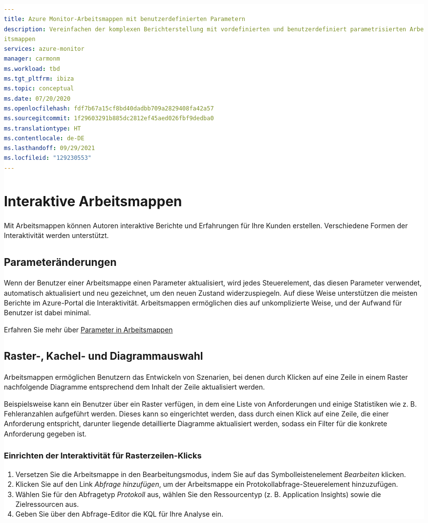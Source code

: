 ```yaml
---
title: Azure Monitor-Arbeitsmappen mit benutzerdefinierten Parametern
description: Vereinfachen der komplexen Berichterstellung mit vordefinierten und benutzerdefiniert parametrisierten Arbeitsmappen
services: azure-monitor
manager: carmonm
ms.workload: tbd
ms.tgt_pltfrm: ibiza
ms.topic: conceptual
ms.date: 07/20/2020
ms.openlocfilehash: fdf7b67a15cf8bd40dadbb709a2829408fa42a57
ms.sourcegitcommit: 1f29603291b885dc2812ef45aed026fbf9dedba0
ms.translationtype: HT
ms.contentlocale: de-DE
ms.lasthandoff: 09/29/2021
ms.locfileid: "129230553"
---
```

# <a name="interactive-workbooks"></a>Interaktive Arbeitsmappen

Mit Arbeitsmappen können Autoren interaktive Berichte und Erfahrungen für Ihre Kunden erstellen. Verschiedene Formen der Interaktivität werden unterstützt.

## <a name="parameter-changes"></a>Parameteränderungen

Wenn der Benutzer einer Arbeitsmappe einen Parameter aktualisiert, wird jedes Steuerelement, das diesen Parameter verwendet, automatisch aktualisiert und neu gezeichnet, um den neuen Zustand widerzuspiegeln. Auf diese Weise unterstützen die meisten Berichte im Azure-Portal die Interaktivität. Arbeitsmappen ermöglichen dies auf unkomplizierte Weise, und der Aufwand für Benutzer ist dabei minimal.

Erfahren Sie mehr über [Parameter in Arbeitsmappen](workbooks-parameters.md)

## <a name="grid-tile-chart-selections"></a>Raster-, Kachel- und Diagrammauswahl

Arbeitsmappen ermöglichen Benutzern das Entwickeln von Szenarien, bei denen durch Klicken auf eine Zeile in einem Raster nachfolgende Diagramme entsprechend dem Inhalt der Zeile aktualisiert werden.

Beispielsweise kann ein Benutzer über ein Raster verfügen, in dem eine Liste von Anforderungen und einige Statistiken wie z. B. Fehleranzahlen aufgeführt werden. Dieses kann so eingerichtet werden, dass durch einen Klick auf eine Zeile, die einer Anforderung entspricht, darunter liegende detaillierte Diagramme aktualisiert werden, sodass ein Filter für die konkrete Anforderung gegeben ist.

### <a name="setting-up-interactivity-on-grid-row-click"></a>Einrichten der Interaktivität für Rasterzeilen-Klicks

1. Versetzen Sie die Arbeitsmappe in den Bearbeitungsmodus, indem Sie auf das Symbolleistenelement _Bearbeiten_ klicken.
2. Klicken Sie auf den Link _Abfrage hinzufügen_, um der Arbeitsmappe ein Protokollabfrage-Steuerelement hinzuzufügen.
3. Wählen Sie für den Abfragetyp _Protokoll_ aus, wählen Sie den Ressourcentyp (z. B. Application Insights) sowie die Zielressourcen aus.
4. Geben Sie über den Abfrage-Editor die KQL für Ihre Analyse ein.
